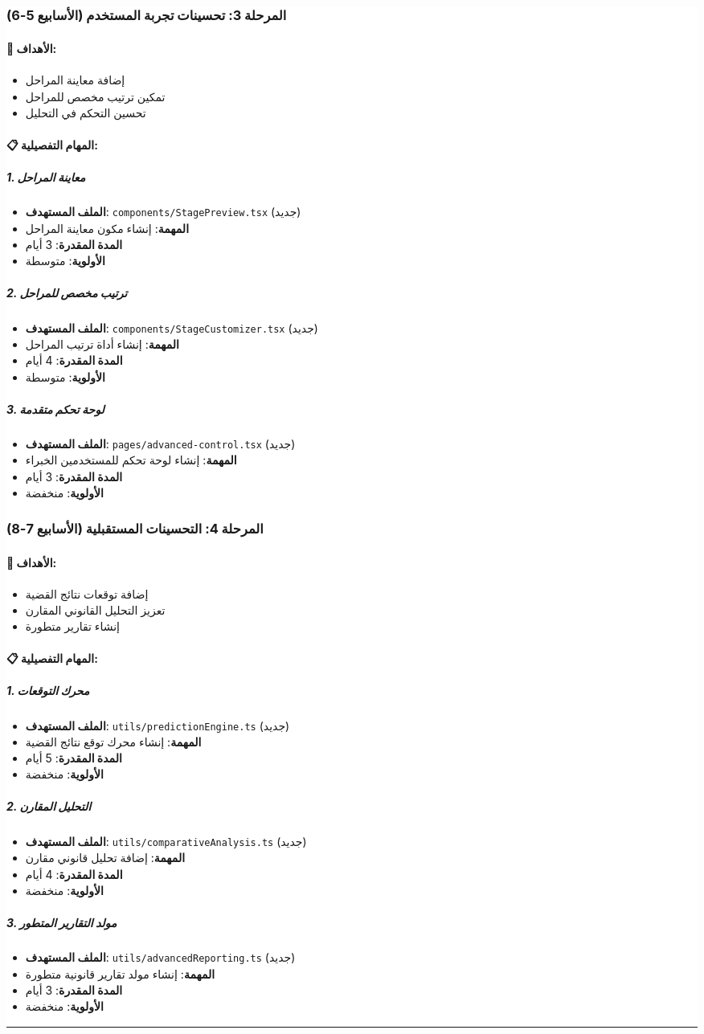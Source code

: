 ### المرحلة 3: تحسينات تجربة المستخدم (الأسابيع 5-6)

#### 🎯 الأهداف:
- إضافة معاينة المراحل
- تمكين ترتيب مخصص للمراحل
- تحسين التحكم في التحليل

#### 📋 المهام التفصيلية:

##### 1. معاينة المراحل
- **الملف المستهدف**: `components/StagePreview.tsx` (جديد)
- **المهمة**: إنشاء مكون معاينة المراحل
- **المدة المقدرة**: 3 أيام
- **الأولوية**: متوسطة

##### 2. ترتيب مخصص للمراحل
- **الملف المستهدف**: `components/StageCustomizer.tsx` (جديد)
- **المهمة**: إنشاء أداة ترتيب المراحل
- **المدة المقدرة**: 4 أيام
- **الأولوية**: متوسطة

##### 3. لوحة تحكم متقدمة
- **الملف المستهدف**: `pages/advanced-control.tsx` (جديد)
- **المهمة**: إنشاء لوحة تحكم للمستخدمين الخبراء
- **المدة المقدرة**: 3 أيام
- **الأولوية**: منخفضة

### المرحلة 4: التحسينات المستقبلية (الأسابيع 7-8)

#### 🎯 الأهداف:
- إضافة توقعات نتائج القضية
- تعزيز التحليل القانوني المقارن
- إنشاء تقارير متطورة

#### 📋 المهام التفصيلية:

##### 1. محرك التوقعات
- **الملف المستهدف**: `utils/predictionEngine.ts` (جديد)
- **المهمة**: إنشاء محرك توقع نتائج القضية
- **المدة المقدرة**: 5 أيام
- **الأولوية**: منخفضة

##### 2. التحليل المقارن
- **الملف المستهدف**: `utils/comparativeAnalysis.ts` (جديد)
- **المهمة**: إضافة تحليل قانوني مقارن
- **المدة المقدرة**: 4 أيام
- **الأولوية**: منخفضة

##### 3. مولد التقارير المتطور
- **الملف المستهدف**: `utils/advancedReporting.ts` (جديد)
- **المهمة**: إنشاء مولد تقارير قانونية متطورة
- **المدة المقدرة**: 3 أيام
- **الأولوية**: منخفضة

---